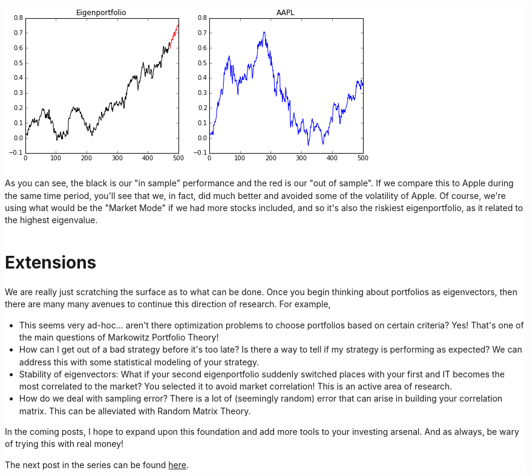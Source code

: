 ![png](../images/eigenvesting1/output_10_1.png)


As you can see, the black is our "in sample" performance and the red is our "out of sample". If we compare this to Apple during the same time period, you'll see that we, in fact, did much better and avoided some of the volatility of Apple. Of course, we're using what would be the "Market Mode" if we had more stocks included, and so it's also the riskiest eigenportfolio, as it related to the highest eigenvalue.

# Extensions

We are really just scratching the surface as to what can be done. Once you begin thinking about portfolios as eigenvectors, then there are many many avenues to continue this direction of research. For example,


* This seems very ad-hoc... aren't there optimization problems to choose portfolios based on certain criteria? Yes! That's one of the main questions of Markowitz Portfolio Theory!
* How can I get out of a bad strategy before it's too late?  Is there a way to tell if my strategy is performing as expected? We can address this with some statistical modeling of your strategy.
* Stability of eigenvectors: What if your second eigenportfolio suddenly switched places with your first and IT becomes the most 
correlated to the market? You selected it to avoid market correlation! This is an active area of research.
* How do we deal with sampling error? There is a lot of (seemingly random) error that can arise in building your correlation matrix. This can be alleviated with Random Matrix Theory. 

In the coming posts, I hope to expand upon this foundation and add more tools to your investing arsenal. And as always, be wary of trying this with real money!

The next post in the series can be found [here](../Eigenvesting-II-Optimize-Your-Portfolio-With-Optimization/).


